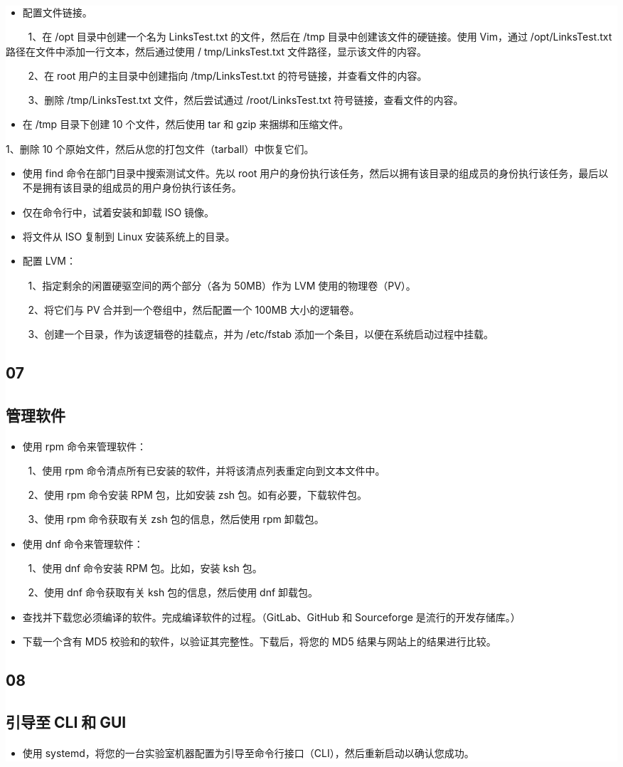 *   配置文件链接。
    

        1、在 /opt 目录中创建一个名为 LinksTest.txt 的文件，然后在 /tmp 目录中创建该文件的硬链接。使用 Vim，通过 /opt/LinksTest.txt 路径在文件中添加一行文本，然后通过使用 / tmp/LinksTest.txt 文件路径，显示该文件的内容。

        2、在 root 用户的主目录中创建指向 /tmp/LinksTest.txt 的符号链接，并查看文件的内容。

        3、删除 /tmp/LinksTest.txt 文件，然后尝试通过 /root/LinksTest.txt 符号链接，查看文件的内容。

*   在 /tmp 目录下创建 10 个文件，然后使用 tar 和 gzip 来捆绑和压缩文件。
    

 1、删除 10 个原始文件，然后从您的打包文件（tarball）中恢复它们。

*   使用 find 命令在部门目录中搜索测试文件。先以 root 用户的身份执行该任务，然后以拥有该目录的组成员的身份执行该任务，最后以不是拥有该目录的组成员的用户身份执行该任务。
    
*   仅在命令行中，试着安装和卸载 ISO 镜像。
    
*   将文件从 ISO 复制到 Linux 安装系统上的目录。
    
*   配置 LVM：
    

        1、指定剩余的闲置硬驱空间的两个部分（各为 50MB）作为 LVM 使用的物理卷（PV）。

        2、将它们与 PV 合并到一个卷组中，然后配置一个 100MB 大小的逻辑卷。

        3、创建一个目录，作为该逻辑卷的挂载点，并为 /etc/fstab 添加一个条目，以便在系统启动过程中挂载。

**07**
------

**管理软件**
--------

*   使用 rpm 命令来管理软件：
    

        1、使用 rpm 命令清点所有已安装的软件，并将该清点列表重定向到文本文件中。

        2、使用 rpm 命令安装 RPM 包，比如安装 zsh 包。如有必要，下载软件包。

        3、使用 rpm 命令获取有关 zsh 包的信息，然后使用 rpm 卸载包。

*   使用 dnf 命令来管理软件：
    

        1、使用 dnf 命令安装 RPM 包。比如，安装 ksh 包。

        2、使用 dnf 命令获取有关 ksh 包的信息，然后使用 dnf 卸载包。

*   查找并下载您必须编译的软件。完成编译软件的过程。（GitLab、GitHub 和 Sourceforge 是流行的开发存储库。）
    
*   下载一个含有 MD5 校验和的软件，以验证其完整性。下载后，将您的 MD5 结果与网站上的结果进行比较。
    

**08**
------

**引导至 CLI 和 GUI**
-----------------

*   使用 systemd，将您的一台实验室机器配置为引导至命令行接口（CLI），然后重新启动以确认您成功。
    